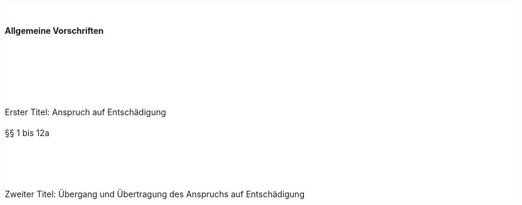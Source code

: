 </tr>

<tr>

<td style align="left" valign="top" charoff="50">

 

</td>

<td style colspan="6" align="left" valign="top" charoff="50">

<span style=";font-weight:bold">Allgemeine Vorschriften</span>

</td>

<td style align="left" valign="top" charoff="50">

 

</td>

</tr>

<tr>

<td style align="left" valign="top" charoff="50">

 

</td>

<td style align="left" valign="top" charoff="50">

 

</td>

<td style colspan="5" align="left" valign="top" charoff="50">

Erster Titel: Anspruch auf Entschädigung

</td>

<td style align="left" valign="bottom" charoff="50">

§§ 1 bis 12a

</td>

</tr>

<tr>

<td style align="left" valign="top" charoff="50">

 

</td>

<td style align="left" valign="top" charoff="50">

 

</td>

<td style colspan="5" align="left" valign="top" charoff="50">

Zweiter Titel: Übergang und Übertragung des Anspruchs auf Entschädigung
